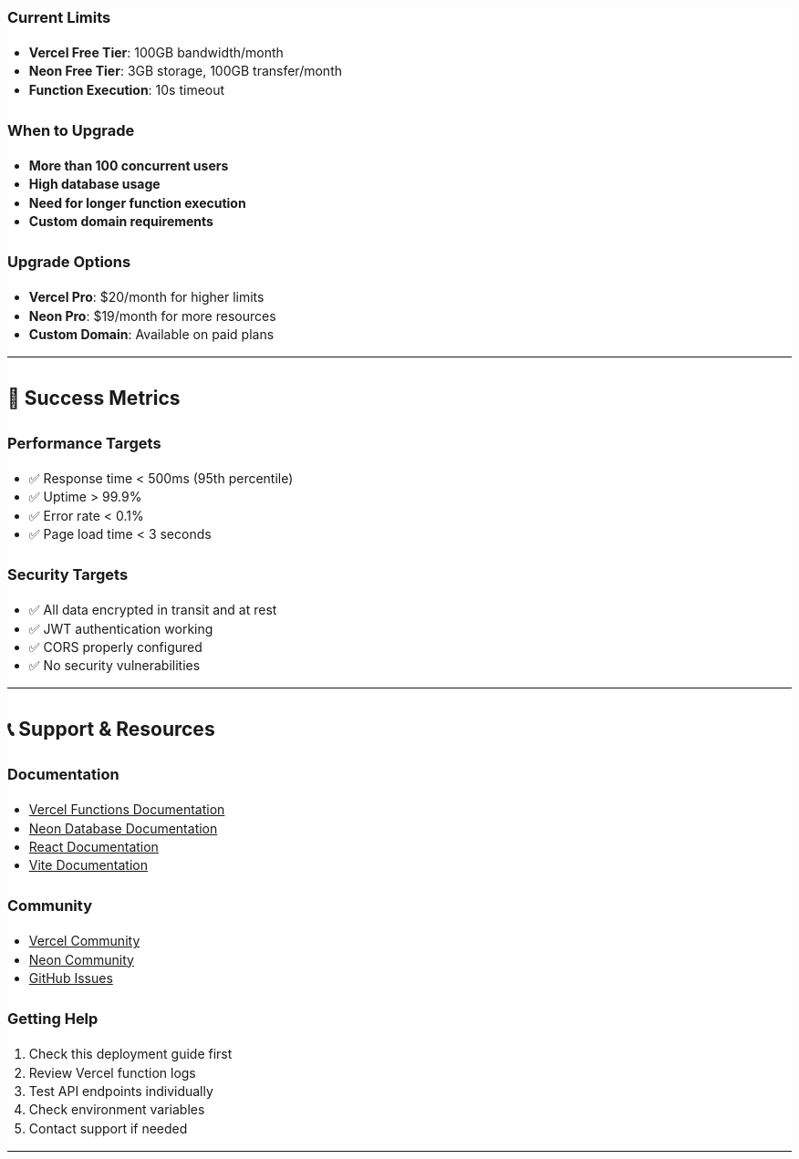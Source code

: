 ### **Current Limits**
- **Vercel Free Tier**: 100GB bandwidth/month
- **Neon Free Tier**: 3GB storage, 100GB transfer/month
- **Function Execution**: 10s timeout

### **When to Upgrade**
- **More than 100 concurrent users**
- **High database usage**
- **Need for longer function execution**
- **Custom domain requirements**

### **Upgrade Options**
- **Vercel Pro**: $20/month for higher limits
- **Neon Pro**: $19/month for more resources
- **Custom Domain**: Available on paid plans

---

## 🎉 **Success Metrics**

### **Performance Targets**
- ✅ Response time < 500ms (95th percentile)
- ✅ Uptime > 99.9%
- ✅ Error rate < 0.1%
- ✅ Page load time < 3 seconds

### **Security Targets**
- ✅ All data encrypted in transit and at rest
- ✅ JWT authentication working
- ✅ CORS properly configured
- ✅ No security vulnerabilities

---

## 📞 **Support & Resources**

### **Documentation**
- [Vercel Functions Documentation](https://vercel.com/docs/functions)
- [Neon Database Documentation](https://neon.tech/docs)
- [React Documentation](https://react.dev)
- [Vite Documentation](https://vitejs.dev)

### **Community**
- [Vercel Community](https://vercel.com/community)
- [Neon Community](https://neon.tech/community)
- [GitHub Issues](https://github.com/your-repo/issues)

### **Getting Help**
1. Check this deployment guide first
2. Review Vercel function logs
3. Test API endpoints individually
4. Check environment variables
5. Contact support if needed

---